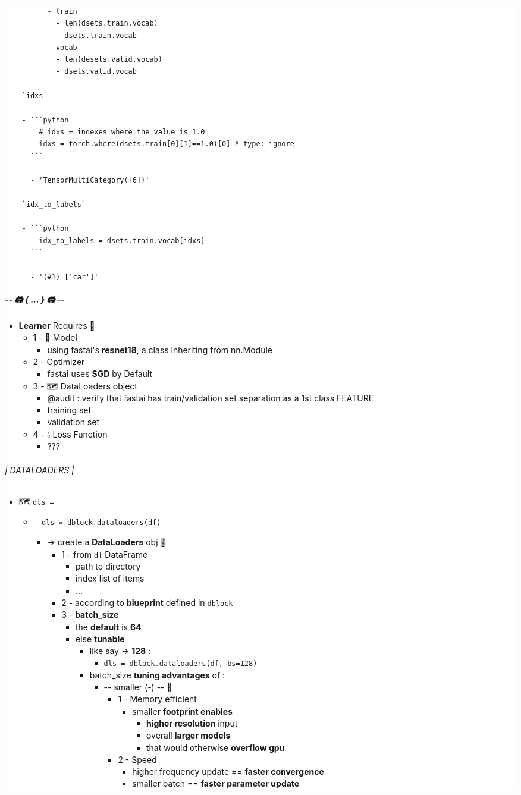               - train
                - len(dsets.train.vocab)
                - dsets.train.vocab
              - vocab
                - len(desets.valid.vocab)
                - dsets.valid.vocab

      - `idxs`

        - ```python
            # idxs = indexes where the value is 1.0
            idxs = torch.where(dsets.train[0][1]==1.0)[0] # type: ignore
          ```

          - 'TensorMultiCategory([6])'

      - `idx_to_labels`

        - ```python
            idx_to_labels = dsets.train.vocab[idxs]
          ```

          - '(#1) ['car']'

##### -- 🖨️ { ... } 🖨️ --

- **Learner** Requires 📶
  - 1 - 🧠 Model
    - using fastai's **resnet18**, a class inheriting from nn.Module
  - 2 - Optimizer
    - fastai uses **SGD** by Default
  - 3 - 🗺️ DataLoaders object
    - @audit : verify that fastai has train/validation set separation as a 1st class FEATURE
    - training set
    - validation set
  - 4 - 💧 Loss Function
    - ???

###### | DATALOADERS |

- 🗺️ `dls =`

  - ```python
      dls = dblock.dataloaders(df)
    ```

    - -> create a **DataLoaders** obj 📶
      - 1 - from `df` DataFrame
        - path to directory
        - index list of items
        - ...
      - 2 - according to **blueprint** defined in `dblock`
      - 3 - **batch_size**
        - the **default** is **64**
        - else **tunable**
          - like say -> **128** :
            - `dls = dblock.dataloaders(df, bs=128)`
          - batch_size **tuning advantages** of :
            - -- smaller (-) -- 📶
              - 1 - Memory efficient
                - smaller **footprint enables**
                  - **higher resolution** input
                  - overall **larger models**
                  - that would otherwise **overflow gpu**
              - 2 - Speed
                - higher frequency update == **faster convergence**
                - smaller batch == **faster parameter update**
